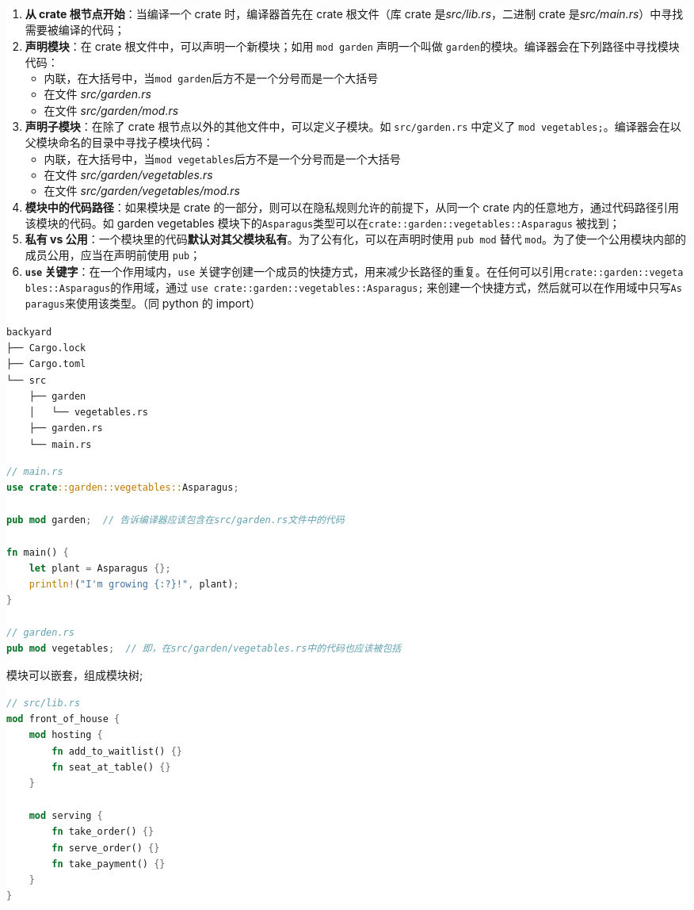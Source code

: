 1.   **从 crate 根节点开始**：当编译一个 crate 时，编译器首先在 crate 根文件（库 crate 是*src/lib.rs*，二进制 crate 是*src/main.rs*）中寻找需要被编译的代码；
2.   **声明模块**：在 crate 根文件中，可以声明一个新模块；如用 `mod garden` 声明一个叫做 `garden`的模块。编译器会在下列路径中寻找模块代码：
     -   内联，在大括号中，当`mod garden`后方不是一个分号而是一个大括号
     -   在文件 *src/garden.rs*
     -   在文件 *src/garden/mod.rs*
3.   **声明子模块**：在除了 crate 根节点以外的其他文件中，可以定义子模块。如 `src/garden.rs` 中定义了 `mod vegetables;`。编译器会在以父模块命名的目录中寻找子模块代码：
     -   内联，在大括号中，当`mod vegetables`后方不是一个分号而是一个大括号
     -   在文件 *src/garden/vegetables.rs*
     -   在文件 *src/garden/vegetables/mod.rs*
4.   **模块中的代码路径**：如果模块是 crate 的一部分，则可以在隐私规则允许的前提下，从同一个 crate 内的任意地方，通过代码路径引用该模块的代码。如 garden vegetables 模块下的`Asparagus`类型可以在`crate::garden::vegetables::Asparagus` 被找到；
5.   **私有 vs 公用**：一个模块里的代码**默认对其父模块私有**。为了公有化，可以在声明时使用 `pub mod` 替代 `mod`。为了使一个公用模块内部的成员公用，应当在声明前使用 `pub`；
6.   **`use` 关键字**：在一个作用域内，`use` 关键字创建一个成员的快捷方式，用来减少长路径的重复。在任何可以引用`crate::garden::vegetables::Asparagus`的作用域，通过 `use crate::garden::vegetables::Asparagus;` 来创建一个快捷方式，然后就可以在作用域中只写`Asparagus`来使用该类型。（同 python 的 import）

```
backyard
├── Cargo.lock
├── Cargo.toml
└── src
    ├── garden
    │   └── vegetables.rs
    ├── garden.rs
    └── main.rs
```

```rust
// main.rs
use crate::garden::vegetables::Asparagus;

pub mod garden;  // 告诉编译器应该包含在src/garden.rs文件中的代码

fn main() {
    let plant = Asparagus {};
    println!("I'm growing {:?}!", plant);
}

// garden.rs
pub mod vegetables;  // 即，在src/garden/vegetables.rs中的代码也应该被包括
```

模块可以嵌套，组成模块树;

```rust
// src/lib.rs
mod front_of_house {
    mod hosting {
        fn add_to_waitlist() {}
        fn seat_at_table() {}
    }

    mod serving {
        fn take_order() {}
        fn serve_order() {}
        fn take_payment() {}
    }
}
```
